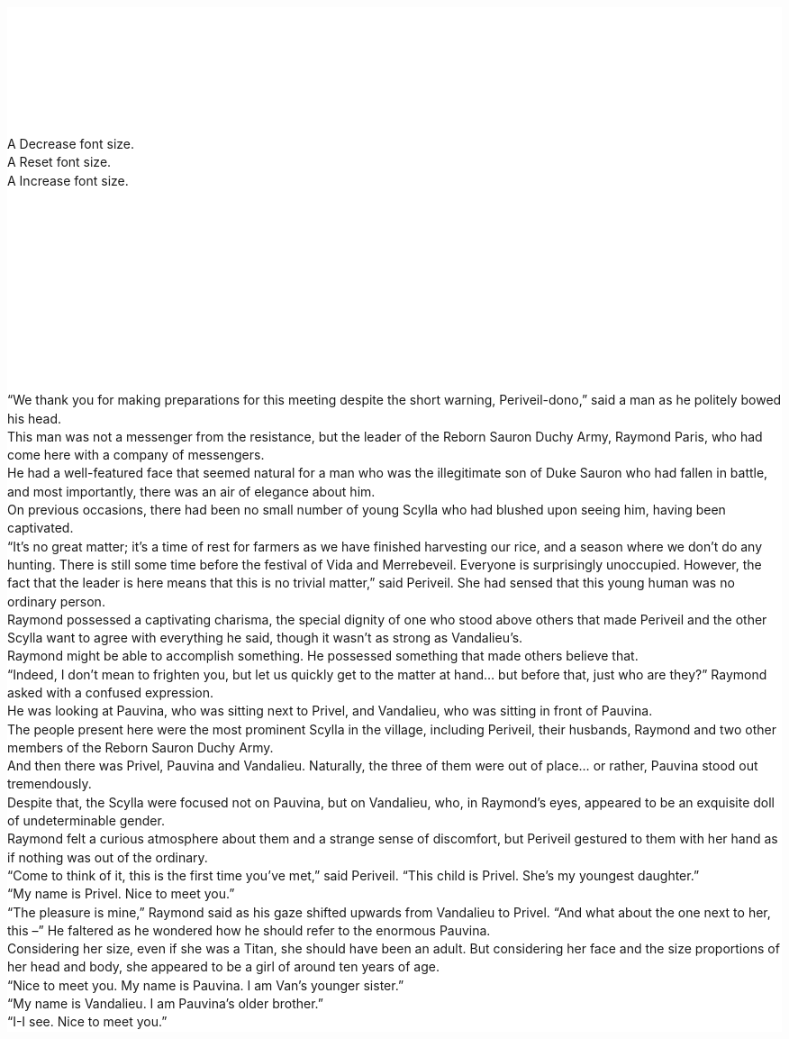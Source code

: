 <br/>
<br/>
<br/>
<br/>
<br/>
<br/>
<br/>
A Decrease font size.<br/>
A Reset font size.<br/>
A Increase font size.<br/>
<br/>
<br/>
<br/>
<br/>
<br/>
<br/>
<br/>
<br/>
<br/>
<br/>
<br/>
“We thank you for making preparations for this meeting despite the short warning, Periveil-dono,” said a man as he politely bowed his head.<br/>
This man was not a messenger from the resistance, but the leader of the Reborn Sauron Duchy Army, Raymond Paris, who had come here with a company of messengers.<br/>
He had a well-featured face that seemed natural for a man who was the illegitimate son of Duke Sauron who had fallen in battle, and most importantly, there was an air of elegance about him.<br/>
On previous occasions, there had been no small number of young Scylla who had blushed upon seeing him, having been captivated.<br/>
“It’s no great matter; it’s a time of rest for farmers as we have finished harvesting our rice, and a season where we don’t do any hunting. There is still some time before the festival of Vida and Merrebeveil. Everyone is surprisingly unoccupied. However, the fact that the leader is here means that this is no trivial matter,” said Periveil. She had sensed that this young human was no ordinary person.<br/>
Raymond possessed a captivating charisma, the special dignity of one who stood above others that made Periveil and the other Scylla want to agree with everything he said, though it wasn’t as strong as Vandalieu’s.<br/>
Raymond might be able to accomplish something. He possessed something that made others believe that.<br/>
“Indeed, I don’t mean to frighten you, but let us quickly get to the matter at hand… but before that, just who are they?” Raymond asked with a confused expression.<br/>
He was looking at Pauvina, who was sitting next to Privel, and Vandalieu, who was sitting in front of Pauvina.<br/>
The people present here were the most prominent Scylla in the village, including Periveil, their husbands, Raymond and two other members of the Reborn Sauron Duchy Army.<br/>
And then there was Privel, Pauvina and Vandalieu. Naturally, the three of them were out of place… or rather, Pauvina stood out tremendously.<br/>
Despite that, the Scylla were focused not on Pauvina, but on Vandalieu, who, in Raymond’s eyes, appeared to be an exquisite doll of undeterminable gender.<br/>
Raymond felt a curious atmosphere about them and a strange sense of discomfort, but Periveil gestured to them with her hand as if nothing was out of the ordinary.<br/>
“Come to think of it, this is the first time you’ve met,” said Periveil. “This child is Privel. She’s my youngest daughter.”<br/>
“My name is Privel. Nice to meet you.”<br/>
“The pleasure is mine,” Raymond said as his gaze shifted upwards from Vandalieu to Privel. “And what about the one next to her, this –” He faltered as he wondered how he should refer to the enormous Pauvina.<br/>
Considering her size, even if she was a Titan, she should have been an adult. But considering her face and the size proportions of her head and body, she appeared to be a girl of around ten years of age.<br/>
“Nice to meet you. My name is Pauvina. I am Van’s younger sister.”<br/>
“My name is Vandalieu. I am Pauvina’s older brother.”<br/>
“I-I see. Nice to meet you.”<br/>